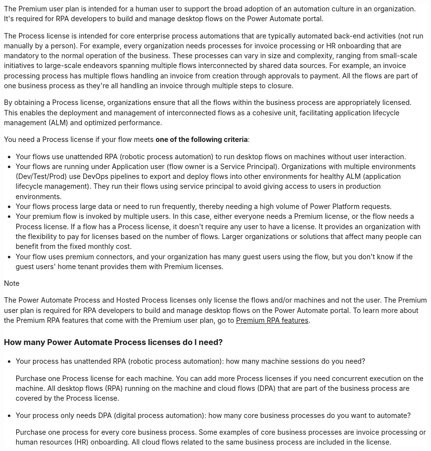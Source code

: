 The Premium user plan is intended for a human user to support the broad adoption of an automation culture in an organization. It's required for RPA developers to build and manage desktop flows on the Power Automate portal.

The Process license is intended for core enterprise process automations that are typically automated back-end activities (not run manually by a person). For example, every organization needs processes for invoice processing or HR onboarding that are mandatory to the normal operation of the business. These processes can vary in size and complexity, ranging from small-scale initiatives to large-scale endeavors spanning multiple flows interconnected by shared data sources. For example, an invoice processing process has multiple flows handling an invoice from creation through approvals to payment. All the flows are part of one business process as they're all handling an invoice through multiple steps to closure.

By obtaining a Process license, organizations ensure that all the flows within the business process are appropriately licensed. This enables the deployment and management of interconnected flows as a cohesive unit, facilitating application lifecycle management (ALM) and optimized performance.

You need a Process license if your flow meets **one of the following criteria**:

- Your flows use unattended RPA (robotic process automation) to run desktop flows on machines without user interaction.
- Your flows are running under Application user (flow owner is a Service Principal). Organizations with multiple environments (Dev/Test/Prod) use DevOps pipelines to export and deploy flows into other environments for healthy ALM (application lifecycle management). They run their flows using service principal to avoid giving access to users in production environments.
- Your flows process large data or need to run frequently, thereby needing a high volume of Power Platform requests.
- Your premium flow is invoked by multiple users. In this case, either everyone needs a Premium license, or the flow needs a Process license. If a flow has a Process license, it doesn't require any user to have a license. It provides an organization with the flexibility to pay for licenses based on the number of flows. Larger organizations or solutions that affect many people can benefit from the fixed monthly cost.
- Your flow uses premium connectors, and your organization has many guest users using the flow, but you don't know if the guest users' home tenant provides them with Premium licenses.

> [!NOTE]
> The Power Automate Process and Hosted Process licenses only license the flows and/or machines and not the user. The Premium user plan is required for RPA developers to build and manage desktop flows on the Power Automate portal. To learn more about the Premium RPA features that come with the Premium user plan, go to [Premium RPA features](/power-automate/desktop-flows/premium-features).

### How many Power Automate Process licenses do I need?

- Your process has unattended RPA (robotic process automation): how many machine sessions do you need?

  Purchase one Process license for each machine. You can add more Process licenses if you need concurrent execution on the machine. All desktop flows (RPA) running on the machine and cloud flows (DPA) that are part of the business process are covered by the Process license.

- Your process only needs DPA (digital process automation): how many core business processes do you want to automate?  

  Purchase one process for every core business process. Some examples of core business processes are invoice processing or human resources (HR) onboarding. All cloud flows related to the same business process are included in the license.
